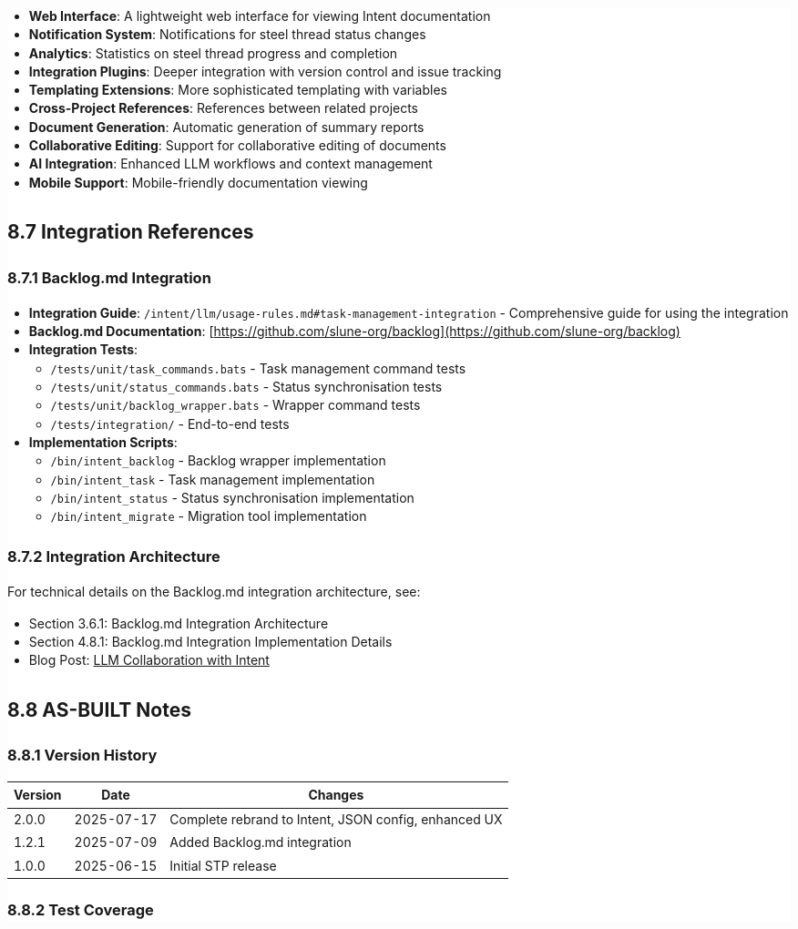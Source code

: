 - **Web Interface**: A lightweight web interface for viewing Intent documentation
- **Notification System**: Notifications for steel thread status changes
- **Analytics**: Statistics on steel thread progress and completion
- **Integration Plugins**: Deeper integration with version control and issue tracking
- **Templating Extensions**: More sophisticated templating with variables
- **Cross-Project References**: References between related projects
- **Document Generation**: Automatic generation of summary reports
- **Collaborative Editing**: Support for collaborative editing of documents
- **AI Integration**: Enhanced LLM workflows and context management
- **Mobile Support**: Mobile-friendly documentation viewing

## 8.7 Integration References

### 8.7.1 Backlog.md Integration

- **Integration Guide**: `/intent/llm/usage-rules.md#task-management-integration` - Comprehensive guide for using the integration
- **Backlog.md Documentation**: [https://github.com/slune-org/backlog](https://github.com/slune-org/backlog)
- **Integration Tests**:
  - `/tests/unit/task_commands.bats` - Task management command tests
  - `/tests/unit/status_commands.bats` - Status synchronisation tests
  - `/tests/unit/backlog_wrapper.bats` - Wrapper command tests
  - `/tests/integration/` - End-to-end tests
- **Implementation Scripts**:
  - `/bin/intent_backlog` - Backlog wrapper implementation
  - `/bin/intent_task` - Task management implementation
  - `/bin/intent_status` - Status synchronisation implementation
  - `/bin/intent_migrate` - Migration tool implementation

### 8.7.2 Integration Architecture

For technical details on the Backlog.md integration architecture, see:
- Section 3.6.1: Backlog.md Integration Architecture
- Section 4.8.1: Backlog.md Integration Implementation Details
- Blog Post: [LLM Collaboration with Intent](../../docs/blog/0004-llm-collaboration-with-intent.md)

## 8.8 AS-BUILT Notes

### 8.8.1 Version History

| Version | Date | Changes |
|---------|------|---------|  
| 2.0.0 | 2025-07-17 | Complete rebrand to Intent, JSON config, enhanced UX |
| 1.2.1 | 2025-07-09 | Added Backlog.md integration |
| 1.0.0 | 2025-06-15 | Initial STP release |

### 8.8.2 Test Coverage
